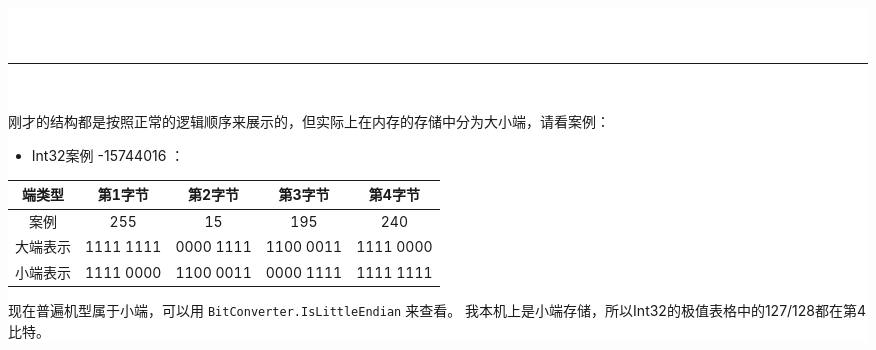 
<br/>
<br/> 

-------

<br/>

刚才的结构都是按照正常的逻辑顺序来展示的，但实际上在内存的存储中分为大小端，请看案例：  

- Int32案例 -15744016 ：  

| 端类型 | 第1字节 | 第2字节 | 第3字节 | 第4字节 |
| :---: | :---:| :---: | :---: | :---: |
| 案例 | 255 | 15 | 195 | 240 | 
| 大端表示 | 1111 1111 | 0000 1111 | 1100 0011 | 1111 0000 | 
| 小端表示 | 1111 0000 | 1100 0011 | 0000 1111 | 1111 1111 |  

现在普遍机型属于小端，可以用 `BitConverter.IsLittleEndian` 来查看。
我本机上是小端存储，所以Int32的极值表格中的127/128都在第4比特。

